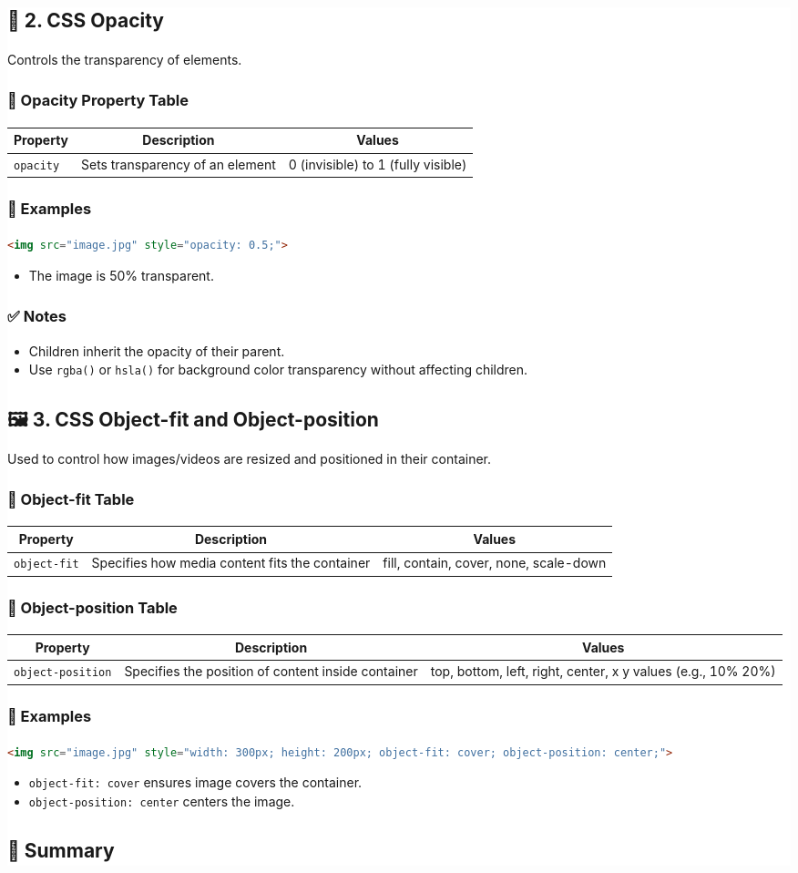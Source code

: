 ## 🎨 2. CSS Opacity

Controls the transparency of elements.

### 🔧 Opacity Property Table

| Property  | Description                     | Values                             |
| --------- | ------------------------------- | ---------------------------------- |
| `opacity` | Sets transparency of an element | 0 (invisible) to 1 (fully visible) |

### 📘 Examples

```html
<img src="image.jpg" style="opacity: 0.5;">
```

* The image is 50% transparent.

### ✅ Notes

* Children inherit the opacity of their parent.
* Use `rgba()` or `hsla()` for background color transparency without affecting children.

## 🖼️ 3. CSS Object-fit and Object-position

Used to control how images/videos are resized and positioned in their container.

### 🔧 Object-fit Table

| Property     | Description                                    | Values                                 |
| ------------ | ---------------------------------------------- | -------------------------------------- |
| `object-fit` | Specifies how media content fits the container | fill, contain, cover, none, scale-down |

### 🔧 Object-position Table

| Property          | Description                                        | Values                                                       |
| ----------------- | -------------------------------------------------- | ------------------------------------------------------------ |
| `object-position` | Specifies the position of content inside container | top, bottom, left, right, center, x y values (e.g., 10% 20%) |

### 📘 Examples

```html
<img src="image.jpg" style="width: 300px; height: 200px; object-fit: cover; object-position: center;">
```

* `object-fit: cover` ensures image covers the container.
* `object-position: center` centers the image.

## 📌 Summary
